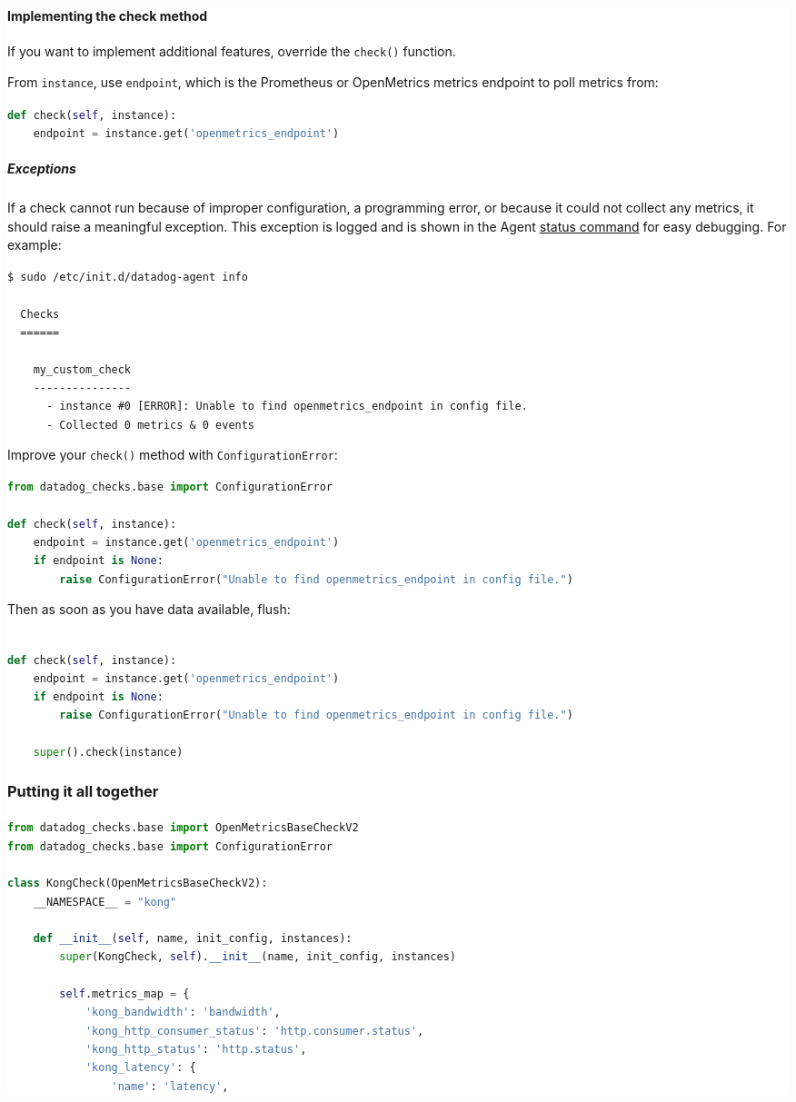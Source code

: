 
#### Implementing the check method

If you want to implement additional features, override the `check()` function.

From `instance`, use `endpoint`, which is the Prometheus or OpenMetrics metrics endpoint to poll metrics from:

```python
def check(self, instance):
    endpoint = instance.get('openmetrics_endpoint')
```


##### Exceptions

If a check cannot run because of improper configuration, a programming error, or because it could not collect any metrics, it should raise a meaningful exception. This exception is logged and is shown in the Agent [status command][7] for easy debugging. For example:

    $ sudo /etc/init.d/datadog-agent info

      Checks
      ======

        my_custom_check
        ---------------
          - instance #0 [ERROR]: Unable to find openmetrics_endpoint in config file.
          - Collected 0 metrics & 0 events

Improve your `check()` method with `ConfigurationError`:

```python
from datadog_checks.base import ConfigurationError

def check(self, instance):
    endpoint = instance.get('openmetrics_endpoint')
    if endpoint is None:
        raise ConfigurationError("Unable to find openmetrics_endpoint in config file.")
```

Then as soon as you have data available, flush:

```python

def check(self, instance):
    endpoint = instance.get('openmetrics_endpoint')
    if endpoint is None:
        raise ConfigurationError("Unable to find openmetrics_endpoint in config file.")

    super().check(instance)
```

### Putting it all together

```python
from datadog_checks.base import OpenMetricsBaseCheckV2
from datadog_checks.base import ConfigurationError

class KongCheck(OpenMetricsBaseCheckV2):
    __NAMESPACE__ = "kong"

    def __init__(self, name, init_config, instances):
        super(KongCheck, self).__init__(name, init_config, instances)

        self.metrics_map = {
            'kong_bandwidth': 'bandwidth',
            'kong_http_consumer_status': 'http.consumer.status',
            'kong_http_status': 'http.status',
            'kong_latency': {
                'name': 'latency',
```

[1]: https://github.com/DataDog/integrations-core/blob/master/kube_dns/datadog_checks/kube_dns/kube_dns.py
[2]: /agent/prometheus/
[3]: https://github.com/DataDog/integrations-core/tree/master/datadog_checks_base/datadog_checks/base/checks/openmetrics/v2
[4]: /agent/agent_checks/#configuration
[5]: https://github.com/DataDog/integrations-core/tree/master/datadog_checks_base/datadog_checks/base/checks/openmetrics/v2/base.py
[6]: https://docs.datadoghq.com/integrations/guide/prometheus-metrics/
[7]: /agent/guide/agent-commands/#agent-status-and-information
[8]: https://datadoghq.dev/integrations-core/base/openmetrics/
[9]: /developers/faq/legacy-openmetrics/
[10]: https://github.com/DataDog/integrations-core/blob/459e8c12a9c828a0b3faff59df69c2e1f083309c/openmetrics/datadog_checks/openmetrics/data/conf.yaml.example#L65-L104
[11]: https://github.com/DataDog/integrations-core/blob/459e8c12a9c828a0b3faff59df69c2e1f083309c/kong/datadog_checks/kong/check.py#L22-L45
[12]: https://github.com/DataDog/integrations-core/blob/459e8c12a9c828a0b3faff59df69c2e1f083309c/datadog_checks_base/datadog_checks/base/checks/openmetrics/v2/base.py#L86-L87
[13]: https://github.com/DataDog/integrations-core/blob/master/openmetrics/datadog_checks/openmetrics/data/conf.yaml.example